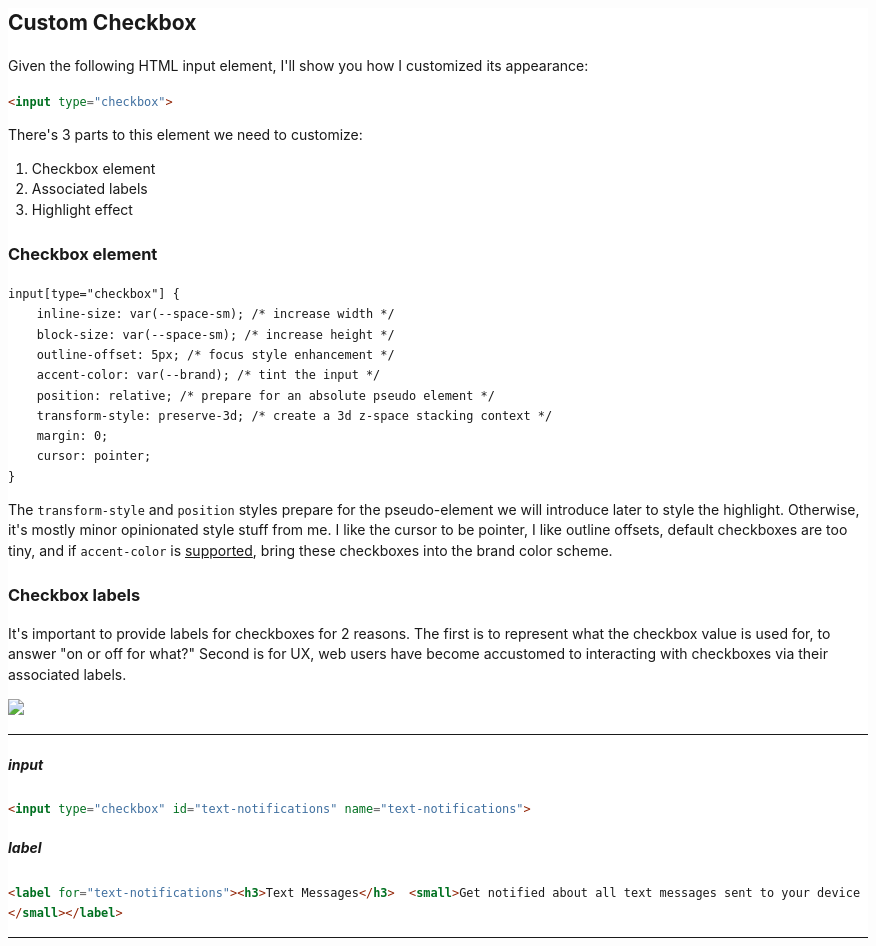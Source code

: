 ## Custom Checkbox

Given the following HTML input element, I'll show you how I customized its appearance:

```html
<input type="checkbox">
```

There's 3 parts to this element we need to customize:

1. Checkbox element
2. Associated labels
3. Highlight effect

### Checkbox element

```postcss
input[type="checkbox"] {
    inline-size: var(--space-sm); /* increase width */
    block-size: var(--space-sm); /* increase height */
    outline-offset: 5px; /* focus style enhancement */
    accent-color: var(--brand); /* tint the input */
    position: relative; /* prepare for an absolute pseudo element */
    transform-style: preserve-3d; /* create a 3d z-space stacking context */
    margin: 0;
    cursor: pointer;
}
```

The `transform-style` and `position` styles prepare for the pseudo-element we will introduce later to style the highlight. Otherwise, it's mostly minor opinionated style stuff from me. I like the cursor to be pointer, I like outline offsets, default checkboxes are too tiny, and if `accent-color` is [supported](https://drafts.postcsswg.org/postcss-ui-4/#widget-accent), bring these checkboxes into the brand color scheme.

### Checkbox labels

It's important to provide labels for checkboxes for 2 reasons. The first is to represent what the checkbox value is used for, to answer "on or off for what?" Second is for UX, web users have become accustomed to interacting with checkboxes via their associated labels.

![](https://github.com/PassionPenguin/gold-miner-images/blob/master/webdev-building-a-series/building-a-settings-component/7GYIFNjNCBdj13juFO7S.gif?raw=true)

---

##### input

```html
<input type="checkbox" id="text-notifications" name="text-notifications">
```

##### label

```html
<label for="text-notifications"><h3>Text Messages</h3>  <small>Get notified about all text messages sent to your device</small></label>
```

---